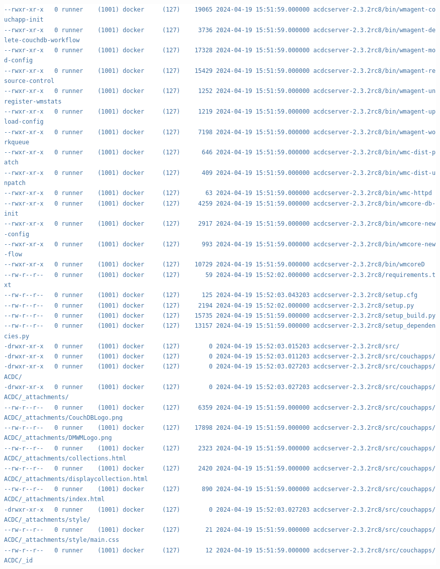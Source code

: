 ```diff
--rwxr-xr-x   0 runner    (1001) docker     (127)    19065 2024-04-19 15:51:59.000000 acdcserver-2.3.2rc8/bin/wmagent-couchapp-init
--rwxr-xr-x   0 runner    (1001) docker     (127)     3736 2024-04-19 15:51:59.000000 acdcserver-2.3.2rc8/bin/wmagent-delete-couchdb-workflow
--rwxr-xr-x   0 runner    (1001) docker     (127)    17328 2024-04-19 15:51:59.000000 acdcserver-2.3.2rc8/bin/wmagent-mod-config
--rwxr-xr-x   0 runner    (1001) docker     (127)    15429 2024-04-19 15:51:59.000000 acdcserver-2.3.2rc8/bin/wmagent-resource-control
--rwxr-xr-x   0 runner    (1001) docker     (127)     1252 2024-04-19 15:51:59.000000 acdcserver-2.3.2rc8/bin/wmagent-unregister-wmstats
--rwxr-xr-x   0 runner    (1001) docker     (127)     1219 2024-04-19 15:51:59.000000 acdcserver-2.3.2rc8/bin/wmagent-upload-config
--rwxr-xr-x   0 runner    (1001) docker     (127)     7198 2024-04-19 15:51:59.000000 acdcserver-2.3.2rc8/bin/wmagent-workqueue
--rwxr-xr-x   0 runner    (1001) docker     (127)      646 2024-04-19 15:51:59.000000 acdcserver-2.3.2rc8/bin/wmc-dist-patch
--rwxr-xr-x   0 runner    (1001) docker     (127)      409 2024-04-19 15:51:59.000000 acdcserver-2.3.2rc8/bin/wmc-dist-unpatch
--rwxr-xr-x   0 runner    (1001) docker     (127)       63 2024-04-19 15:51:59.000000 acdcserver-2.3.2rc8/bin/wmc-httpd
--rwxr-xr-x   0 runner    (1001) docker     (127)     4259 2024-04-19 15:51:59.000000 acdcserver-2.3.2rc8/bin/wmcore-db-init
--rwxr-xr-x   0 runner    (1001) docker     (127)     2917 2024-04-19 15:51:59.000000 acdcserver-2.3.2rc8/bin/wmcore-new-config
--rwxr-xr-x   0 runner    (1001) docker     (127)      993 2024-04-19 15:51:59.000000 acdcserver-2.3.2rc8/bin/wmcore-new-flow
--rwxr-xr-x   0 runner    (1001) docker     (127)    10729 2024-04-19 15:51:59.000000 acdcserver-2.3.2rc8/bin/wmcoreD
--rw-r--r--   0 runner    (1001) docker     (127)       59 2024-04-19 15:52:02.000000 acdcserver-2.3.2rc8/requirements.txt
--rw-r--r--   0 runner    (1001) docker     (127)      125 2024-04-19 15:52:03.043203 acdcserver-2.3.2rc8/setup.cfg
--rw-r--r--   0 runner    (1001) docker     (127)     2194 2024-04-19 15:52:02.000000 acdcserver-2.3.2rc8/setup.py
--rw-r--r--   0 runner    (1001) docker     (127)    15735 2024-04-19 15:51:59.000000 acdcserver-2.3.2rc8/setup_build.py
--rw-r--r--   0 runner    (1001) docker     (127)    13157 2024-04-19 15:51:59.000000 acdcserver-2.3.2rc8/setup_dependencies.py
-drwxr-xr-x   0 runner    (1001) docker     (127)        0 2024-04-19 15:52:03.015203 acdcserver-2.3.2rc8/src/
-drwxr-xr-x   0 runner    (1001) docker     (127)        0 2024-04-19 15:52:03.011203 acdcserver-2.3.2rc8/src/couchapps/
-drwxr-xr-x   0 runner    (1001) docker     (127)        0 2024-04-19 15:52:03.027203 acdcserver-2.3.2rc8/src/couchapps/ACDC/
-drwxr-xr-x   0 runner    (1001) docker     (127)        0 2024-04-19 15:52:03.027203 acdcserver-2.3.2rc8/src/couchapps/ACDC/_attachments/
--rw-r--r--   0 runner    (1001) docker     (127)     6359 2024-04-19 15:51:59.000000 acdcserver-2.3.2rc8/src/couchapps/ACDC/_attachments/CouchDBLogo.png
--rw-r--r--   0 runner    (1001) docker     (127)    17898 2024-04-19 15:51:59.000000 acdcserver-2.3.2rc8/src/couchapps/ACDC/_attachments/DMWMLogo.png
--rw-r--r--   0 runner    (1001) docker     (127)     2323 2024-04-19 15:51:59.000000 acdcserver-2.3.2rc8/src/couchapps/ACDC/_attachments/collections.html
--rw-r--r--   0 runner    (1001) docker     (127)     2420 2024-04-19 15:51:59.000000 acdcserver-2.3.2rc8/src/couchapps/ACDC/_attachments/displaycollection.html
--rw-r--r--   0 runner    (1001) docker     (127)      890 2024-04-19 15:51:59.000000 acdcserver-2.3.2rc8/src/couchapps/ACDC/_attachments/index.html
-drwxr-xr-x   0 runner    (1001) docker     (127)        0 2024-04-19 15:52:03.027203 acdcserver-2.3.2rc8/src/couchapps/ACDC/_attachments/style/
--rw-r--r--   0 runner    (1001) docker     (127)       21 2024-04-19 15:51:59.000000 acdcserver-2.3.2rc8/src/couchapps/ACDC/_attachments/style/main.css
--rw-r--r--   0 runner    (1001) docker     (127)       12 2024-04-19 15:51:59.000000 acdcserver-2.3.2rc8/src/couchapps/ACDC/_id
```